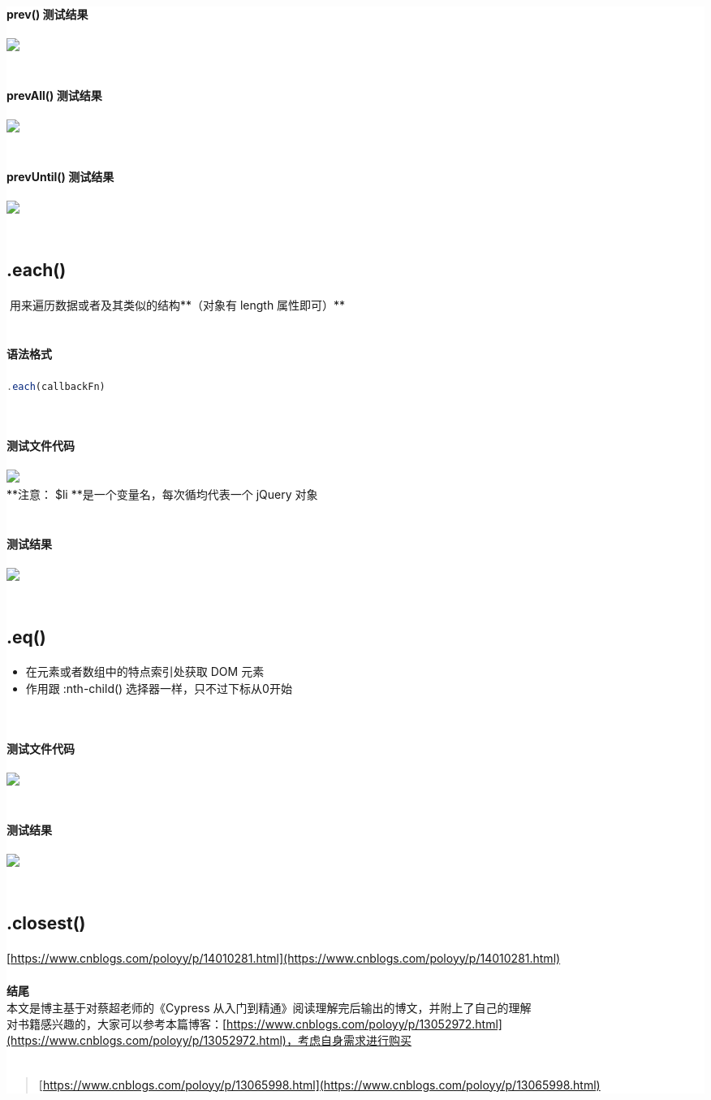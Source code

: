 #### prev() 测试结果
![](https://img2020.cnblogs.com/blog/1896874/202006/1896874-20200608231437304-1967806446.png)  
 

#### prevAll() 测试结果
![](https://img2020.cnblogs.com/blog/1896874/202006/1896874-20200608231438582-548228762.png)  
 

#### prevUntil() 测试结果
![](https://img2020.cnblogs.com/blog/1896874/202006/1896874-20200608231440053-1610296418.png)  
 

## .each()
 用来遍历数据或者及其类似的结构**（对象有 length 属性即可）**  
 

#### 语法格式

```javascript
.each(callbackFn)
```
 

#### 测试文件代码
![](https://img2020.cnblogs.com/blog/1896874/202006/1896874-20200608232637613-2144134707.png)  
**注意： $li **是一个变量名，每次循均代表一个 jQuery 对象  
 

#### 测试结果
![](https://img2020.cnblogs.com/blog/1896874/202006/1896874-20200608232638282-868746608.png)  
 

## .eq()

- 在元素或者数组中的特点索引处获取 DOM 元素
- 作用跟 :nth-child() 选择器一样，只不过下标从0开始

 

#### 测试文件代码
![](https://img2020.cnblogs.com/blog/1896874/202006/1896874-20200609094035799-1330782282.png)  
 

#### 测试结果
![](https://img2020.cnblogs.com/blog/1896874/202006/1896874-20200609094051599-1322723486.png)  
 

## .closest()
[https://www.cnblogs.com/poloyy/p/14010281.html](https://www.cnblogs.com/poloyy/p/14010281.html)  
   
**结尾**  
本文是博主基于对蔡超老师的《Cypress 从入门到精通》阅读理解完后输出的博文，并附上了自己的理解  
对书籍感兴趣的，大家可以参考本篇博客：[https://www.cnblogs.com/poloyy/p/13052972.html](https://www.cnblogs.com/poloyy/p/13052972.html)，考虑自身需求进行购买  
 
> [https://www.cnblogs.com/poloyy/p/13065998.html](https://www.cnblogs.com/poloyy/p/13065998.html)

